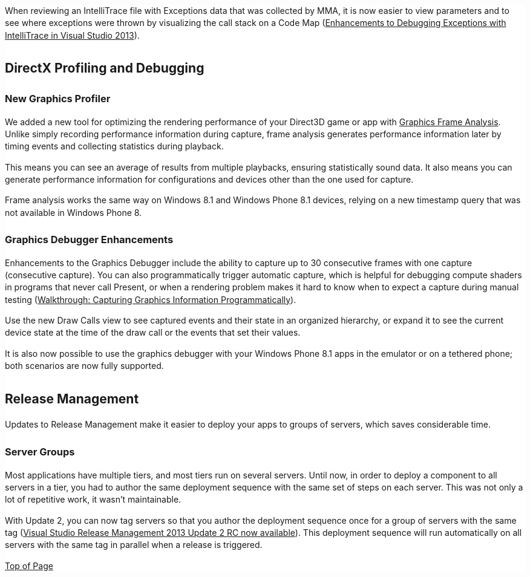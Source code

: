 When reviewing an IntelliTrace file with Exceptions data that was collected by MMA, it is now easier to view parameters and to see where exceptions were thrown by visualizing the call stack on a Code Map ([Enhancements to Debugging Exceptions with IntelliTrace in Visual Studio 2013](http://blogs.msdn.com/b/visualstudioalm/archive/2014/03/07/enhancements-to-debugging-exceptions-with-intellitrace-in-visual-studio-2013.aspx)).

## <a id="DirectXProfilingAndDebugging"> </a> DirectX Profiling and Debugging

### New Graphics Profiler

We added a new tool for optimizing the rendering performance of your Direct3D game or app with [Graphics Frame Analysis](https://msdn.microsoft.com/library/dn642453.aspx). Unlike simply recording performance information during capture, frame analysis generates performance information later by timing events and collecting statistics during playback.

This means you can see an average of results from multiple playbacks, ensuring statistically sound data. It also means you can generate performance information for configurations and devices other than the one used for capture.

Frame analysis works the same way on Windows 8.1 and Windows Phone 8.1 devices, relying on a new timestamp query that was not available in Windows Phone 8.

### Graphics Debugger Enhancements

Enhancements to the Graphics Debugger include the ability to capture up to 30 consecutive frames with one capture (consecutive capture). You can also programmatically trigger automatic capture, which is helpful for debugging compute shaders in programs that never call Present, or when a rendering problem makes it hard to know when to expect a capture during manual testing ([Walkthrough: Capturing Graphics Information Programmatically](https://msdn.microsoft.com/library/hh780905.aspx)).

Use the new Draw Calls view to see captured events and their state in an organized hierarchy, or expand it to see the current device state at the time of the draw call or the events that set their values.

It is also now possible to use the graphics debugger with your Windows Phone 8.1 apps in the emulator or on a tethered phone; both scenarios are now fully supported.

## <a id="ReleaseManagement"> </a> Release Management

Updates to Release Management make it easier to deploy your apps to groups of servers, which saves considerable time.

### Server Groups

Most applications have multiple tiers, and most tiers run on several servers. Until now, in order to deploy a component to all servers in a tier, you had to author the same deployment sequence with the same set of steps on each server. This was not only a lot of repetitive work, it wasn’t maintainable.

With Update 2, you can now tag servers so that you author the deployment sequence once for a group of servers with the same tag ([Visual Studio Release Management 2013 Update 2 RC now available](http://blogs.msdn.com/b/visualstudioalm/archive/2014/04/03/visual-studio-release-management-2013-update-2-rc.aspx)). This deployment sequence will run automatically on all servers with the same tag in parallel when a release is triggered.

[Top of Page](#top)